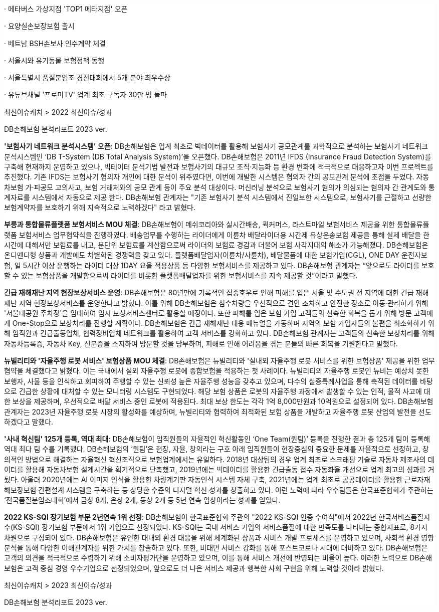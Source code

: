 · 메타버스 가상지점 'TOP1 메타지점' 오픈

· 요양실손보장보험 출시

· 베트남 BSH손보사 인수계약 체결

· 서울시와 유기동물 보험정책 동행

· 서울특별시 품질분임조 경진대회에서 5개 분야 최우수상

· 유튜브채널 '프로미TV' 업계 최초 구독자 30만 명 돌파

최신이슈캐치 > 2022 최신이슈/성과

DB손해보험 분석리포트 2023 ver.

**'보험사기 네트워크 분석시스템' 오픈**: DB손해보험은 업계 최초로 빅데이터를 활용해 보험사기 공모관계를 과학적으로 분석하는 보험사기 네트워크 분석시스템인 ‘DB T-System (DB Total Analysis System)’을 오픈했다. DB손해보험은 2011년 IFDS (Insurance Fraud Detection System)를 구축해 현재까지 운영하고 있으나, 빅테이터 분석기법 발전과 보험사기의 대규모 조직·지능화 등 환경 변화에 적극적으로 대응하고자 이번 프로젝트를 추진했다. 기존 IFDS는 보험사기 혐의자 개인에 대한 분석이 위주였다면, 이번에 개발한 시스템은 혐의자 간의 공모관계 분석에 초점을 두었다. 자동차보험 가·피공모 고의사고, 보험 거래처와의 공모 관계 등이 주요 분석 대상이다. 머신러닝 분석으로 보험사기 혐의가 의심되는 혐의자 간 관계도와 통계자료를 시스템에서 자동으로 제공 한다. DB손해보험 관계자는 "기존 보험사기 분석 시스템에서 진일보한 시스템으로, 보험사기를 근절하고 선량한 보험계약자를 보호하기 위해 지속적으로 노력하겠다" 라고 밝혔다.

**부릉과 통합물류플랫폼 보험서비스 MOU 체결**: DB손해보험이 메쉬코리아와 실시간배송, 퀵커머스, 라스트마일 보험서비스 제공을 위한 통합물류플랫폼 보험서비스 업무협약식을 진행하였다. 배송업무를 수행하는 라이더에게 이륜차 배달라이더용 시간제 유상운송보험 제공을 통해 실제 배달을 한 시간에 대해서만 보험료를 내고, 분단위 보험료를 계산함으로써 라이더의 보험료 경감과 더불어 보험 사각지대의 해소가 가능해졌다. DB손해보험은 온디멘디형 상품과 개발에도 차별화된 경쟁력을 갖고 있다. 플랫폼배달업자(이륜차/사륜차), 배달물품에 대한 보험가입(CGL), ONE DAY 운전자보험, 일 5시간 이상 운행하는 라이더 대상 1DAY 요율 적용상품 등 다양한 보험서비스를 제공하고 있다. DB손해보험 관계자는 “앞으로도 라이더를 보호할 수 있는 보험상품을 개발함으로써 라이더를 비롯한 플랫폼배달업자를 위한 보험서비스를 지속 제공할 것”이라고 말했다.

**긴급 재해재난 지역 현장보상서비스 운영**: DB손해보험은 80년만에 기록적인 집중호우로 인해 피해를 입은 서울 및 수도권 전 지역에 대한 긴급 재해재난 지역 현장보상서비스를 운영한다고 밝혔다. 이를 위해 DB손해보험은 침수차량을 우선적으로 견인 조치하고 안전한 장소로 이동·관리하기 위해 '서울대공원 주차장'을 임대하여 임시 보상서비스센터로 활용할 예정이다. 또한 피해를 입은 보험 가입 고객들의 신속한 회복을 돕기 위해 방문 고객에게 One-Stop으로 보상처리를 진행할 계획이다. DB손해보험은 긴급 재해재난 대응 매뉴얼을 가동하며 지역의 보험 가입자들의 불편을 최소화하기 위해 임직원과 긴급출동업체, 협력정비업체 네트워크를 활용하여 고객 서비스를 강화하고 있다. DB손해보험 관계자는 고객들의 신속한 보상처리를 위해 자동차등록증, 자동차 Key, 신분증을 소지하여 방문할 것을 당부하며, 피해로 인해 어려움을 겪는 분들의 빠른 회복을 기원한다고 말했다.

**뉴빌리티와 '자율주행 로봇 서비스' 보험상품 MOU 체결**: DB손해보험은 뉴빌리티와 '실내외 자율주행 로봇 서비스를 위한 보험상품' 제공을 위한 업무협약을 체결했다고 밝혔다. 이는 국내에서 실외 자율주행 로봇에 종합보험을 적용하는 첫 사례이다. 뉴빌리티의 자율주행 로봇인 뉴비는 예상치 못한 보행자, 사물 등을 인식하고 회피하여 주행할 수 있는 신뢰성 높은 자율주행 성능을 갖추고 있으며, 다수의 실증특례사업을 통해 축적된 데이터를 바탕으로 긴급한 상황에 대처할 수 있는 모니터링 시스템도 구현되었다. 해당 보험 상품은 로봇의 자율주행 과정에서 발생할 수 있는 인적, 물적 사고에 대한 보상을 제공하며, 우선적으로 배달 서비스 중인 로봇에 적용된다. 최대 보상 한도는 각각 1억 8,000만원과 10억원으로 설정되어 있다. DB손해보험 관계자는 2023년 자율주행 로봇 시장의 활성화를 예상하며, 뉴빌리티와 협력하여 최적화된 보험 상품을 개발하고 자율주행 로봇 산업의 발전을 선도하겠다고 말했다.

**'사내 혁신팀' 125개 등록, 역대 최대**: DB손해보험이 임직원들의 자율적인 혁신활동인 ‘One Team(원팀)’ 등록을 진행한 결과 총 125개 팀이 등록해 역대 최다 팀 수를 기록했다. DB손해보험의 ‘원팀’은 현장, 자율, 창의라는 구호 아래 임직원들이 현장중심의 중요한 문제를 자율적으로 선정하고, 창의적인 방법으로 해결하는 자율혁신 혁신조직으로 보험업계에서는 유일하다. 2018년 대상팀의 경우 업계 최초로 스크래핑 기술로 자동차 제조사의 데이터를 활용해 자동차보험 설계시간을 획기적으로 단축했고, 2019년에는 빅데이터를 활용한 긴급출동 접수 자동화율 개선으로 업계 최고의 성과를 거뒀다. 아울러 2020년에는 AI 이미지 인식을 활용한 차량계기판 자동인식 시스템 자체 구축, 2021년에는 업계 최초로 공공데이터를 활용한 근로자재해보장보험 간편설계 시스템을 구축하는 등 상당한 수준의 디지털 혁신 성과를 창출하고 있다. 이런 노력에 따라 우수팀들은 한국표준협회가 주관하는 ‘전국품질분임조대회’에서 금상 8개, 은상 2개, 동상 2개 등 5년 연속 입상이라는 성과를 얻었다.

**2022 KS-SQI 장기보험 부문 2년연속 1위 선정**: DB손해보험이 한국표준협회 주관의 "2022 KS-SQI 인증 수여식"에서 2022년 한국서비스품질지수(KS-SQI) 장기보험 부문에서 1위 기업으로 선정되었다. KS-SQI는 국내 서비스 기업의 서비스품질에 대한 만족도를 나타내는 종합지표로, 8가지 차원으로 구성되어 있다. DB손해보험은 유연한 대내외 환경 대응을 위해 체계화된 상품과 서비스 개발 프로세스를 운영하고 있으며, 사회적 환경 영향 분석을 통해 다양한 이해관계자를 위한 가치를 창출하고 있다. 또한, 비대면 서비스 강화를 통해 포스트코로나 시대에 대비하고 있다. DB손해보험은 고객의 의견을 적극적으로 수렴하기 위해 소비자평가단을 운영하고 있으며, 이를 통해 서비스 개선에 반영되는 비율이 높다. 이러한 노력으로 DB손해보험은 고객 중심 경영 우수기업으로 선정되었으며, 앞으로도 더 나은 서비스 제공과 행복한 사회 구현을 위해 노력할 것이라 밝혔다.

최신이슈캐치 > 2023 최신이슈/성과

DB손해보험 분석리포트 2023 ver.

